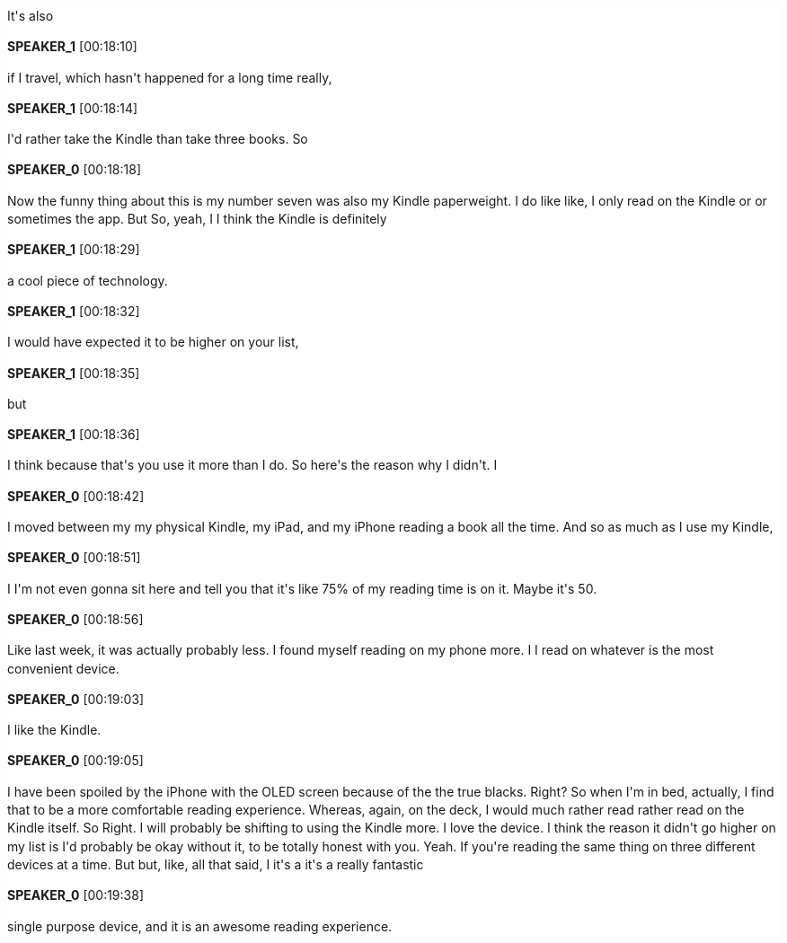 It's also

**SPEAKER_1** [00:18:10]

if I travel, which hasn't happened for a long time really,

**SPEAKER_1** [00:18:14]

I'd rather take the Kindle than take three books. So

**SPEAKER_0** [00:18:18]

Now the funny thing about this is my number seven was also my Kindle paperweight. I do like like, I only read on the Kindle or or sometimes the app. But So, yeah, I I think the Kindle is definitely

**SPEAKER_1** [00:18:29]

a cool piece of technology.

**SPEAKER_1** [00:18:32]

I would have expected it to be higher on your list,

**SPEAKER_1** [00:18:35]

but

**SPEAKER_1** [00:18:36]

I think because that's you use it more than I do. So here's the reason why I didn't. I

**SPEAKER_0** [00:18:42]

I moved between my my physical Kindle, my iPad, and my iPhone reading a book all the time. And so as much as I use my Kindle,

**SPEAKER_0** [00:18:51]

I I'm not even gonna sit here and tell you that it's like 75% of my reading time is on it. Maybe it's 50.

**SPEAKER_0** [00:18:56]

Like last week, it was actually probably less. I found myself reading on my phone more. I I read on whatever is the most convenient device.

**SPEAKER_0** [00:19:03]

I like the Kindle.

**SPEAKER_0** [00:19:05]

I have been spoiled by the iPhone with the OLED screen because of the the true blacks. Right? So when I'm in bed, actually, I find that to be a more comfortable reading experience. Whereas, again, on the deck, I would much rather read rather read on the Kindle itself. So Right. I will probably be shifting to using the Kindle more. I love the device. I think the reason it didn't go higher on my list is I'd probably be okay without it, to be totally honest with you. Yeah. If you're reading the same thing on three different devices at a time. But but, like, all that said, I it's a it's a really fantastic

**SPEAKER_0** [00:19:38]

single purpose device, and it is an awesome reading experience.

